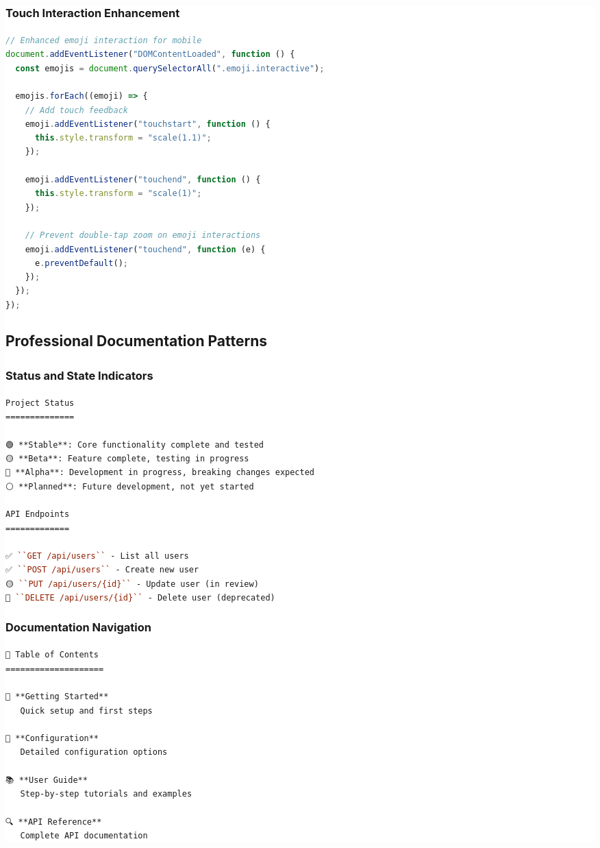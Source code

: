 ### Touch Interaction Enhancement

```javascript
// Enhanced emoji interaction for mobile
document.addEventListener("DOMContentLoaded", function () {
  const emojis = document.querySelectorAll(".emoji.interactive");

  emojis.forEach((emoji) => {
    // Add touch feedback
    emoji.addEventListener("touchstart", function () {
      this.style.transform = "scale(1.1)";
    });

    emoji.addEventListener("touchend", function () {
      this.style.transform = "scale(1)";
    });

    // Prevent double-tap zoom on emoji interactions
    emoji.addEventListener("touchend", function (e) {
      e.preventDefault();
    });
  });
});
```

## Professional Documentation Patterns

### Status and State Indicators

```rst
Project Status
==============

🟢 **Stable**: Core functionality complete and tested
🟡 **Beta**: Feature complete, testing in progress
🔴 **Alpha**: Development in progress, breaking changes expected
⚪ **Planned**: Future development, not yet started

API Endpoints
=============

✅ ``GET /api/users`` - List all users
✅ ``POST /api/users`` - Create new user
🟡 ``PUT /api/users/{id}`` - Update user (in review)
🔴 ``DELETE /api/users/{id}`` - Delete user (deprecated)
```

### Documentation Navigation

```rst
📑 Table of Contents
====================

🚀 **Getting Started**
   Quick setup and first steps

🔧 **Configuration**
   Detailed configuration options

📚 **User Guide**
   Step-by-step tutorials and examples

🔍 **API Reference**
   Complete API documentation
```